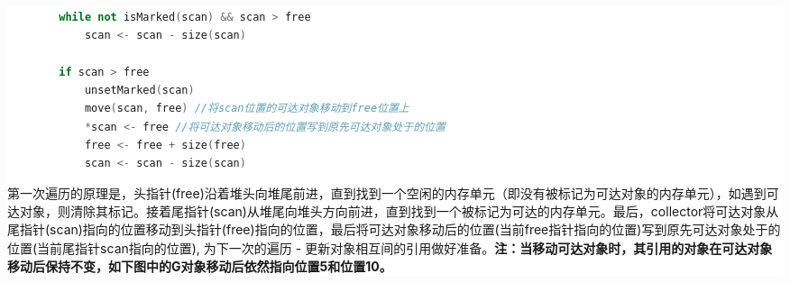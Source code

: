 ```c++
        while not isMarked(scan) && scan > free
            scan <- scan - size(scan)
            
        if scan > free
            unsetMarked(scan)
            move(scan, free) //将scan位置的可达对象移动到free位置上
            *scan <- free //将可达对象移动后的位置写到原先可达对象处于的位置
            free <- free + size(free)
            scan <- scan - size(scan)
```

​		第一次遍历的原理是，头指针(free)沿着堆头向堆尾前进，直到找到一个空闲的内存单元（即没有被标记为可达对象的内存单元），如遇到可达对象，则清除其标记。接着尾指针(scan)从堆尾向堆头方向前进，直到找到一个被标记为可达的内存单元。最后，collector将可达对象从尾指针(scan)指向的位置移动到头指针(free)指向的位置，最后将可达对象移动后的位置(当前free指针指向的位置)写到原先可达对象处于的位置(当前尾指针scan指向的位置), 为下一次的遍历 - 更新对象相互间的引用做好准备。**注：当移动可达对象时，其引用的对象在可达对象移动后保持不变，如下图中的G对象移动后依然指向位置5和位置10。**

